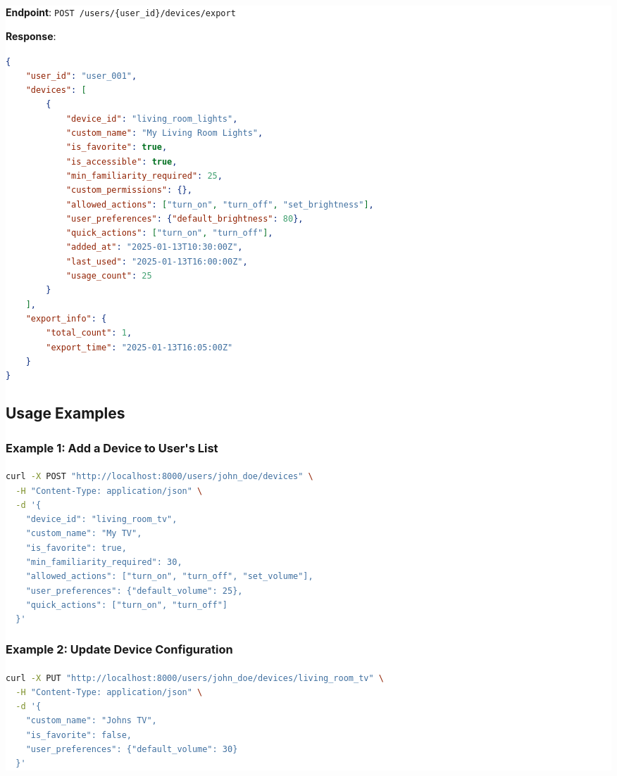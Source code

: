 **Endpoint**: `POST /users/{user_id}/devices/export`

**Response**:
```json
{
    "user_id": "user_001",
    "devices": [
        {
            "device_id": "living_room_lights",
            "custom_name": "My Living Room Lights",
            "is_favorite": true,
            "is_accessible": true,
            "min_familiarity_required": 25,
            "custom_permissions": {},
            "allowed_actions": ["turn_on", "turn_off", "set_brightness"],
            "user_preferences": {"default_brightness": 80},
            "quick_actions": ["turn_on", "turn_off"],
            "added_at": "2025-01-13T10:30:00Z",
            "last_used": "2025-01-13T16:00:00Z",
            "usage_count": 25
        }
    ],
    "export_info": {
        "total_count": 1,
        "export_time": "2025-01-13T16:05:00Z"
    }
}
```

## Usage Examples

### Example 1: Add a Device to User's List

```bash
curl -X POST "http://localhost:8000/users/john_doe/devices" \
  -H "Content-Type: application/json" \
  -d '{
    "device_id": "living_room_tv",
    "custom_name": "My TV",
    "is_favorite": true,
    "min_familiarity_required": 30,
    "allowed_actions": ["turn_on", "turn_off", "set_volume"],
    "user_preferences": {"default_volume": 25},
    "quick_actions": ["turn_on", "turn_off"]
  }'
```

### Example 2: Update Device Configuration

```bash
curl -X PUT "http://localhost:8000/users/john_doe/devices/living_room_tv" \
  -H "Content-Type: application/json" \
  -d '{
    "custom_name": "Johns TV",
    "is_favorite": false,
    "user_preferences": {"default_volume": 30}
  }'
```
